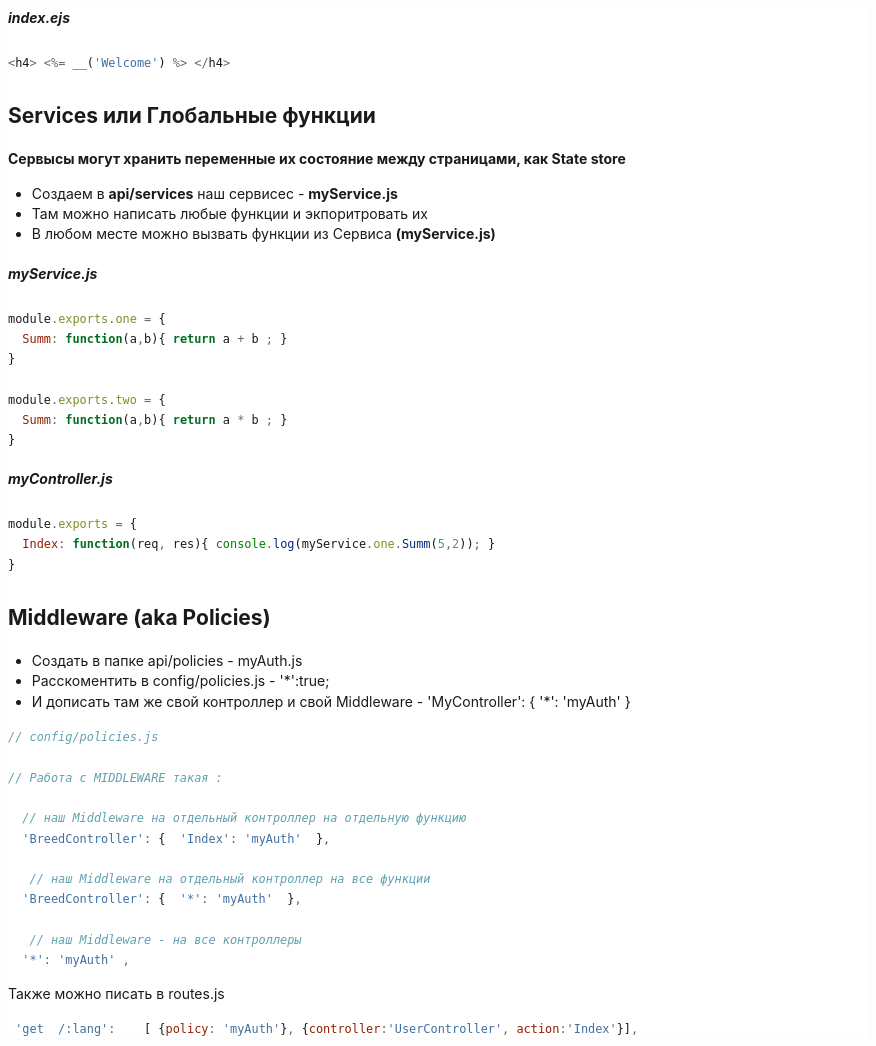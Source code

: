 ##### index.ejs
```js
<h4> <%= __('Welcome') %> </h4>
```

## Services или Глобальные функции <a id="services "></a>
**Сервысы могут хранить переменные их состояние между страницами, как State store**

* Создаем в **api/services** наш сервисес - **myService.js** 
* Там можно написать любые функции и экпоритровать их
* В любом месте можно вызвать функции из Сервиса **(myService.js)**

##### myService.js

```js
module.exports.one = {
  Summ: function(a,b){ return a + b ; }
}

module.exports.two = {
  Summ: function(a,b){ return a * b ; }
}
```

##### myController.js
```js
module.exports = {
  Index: function(req, res){ console.log(myService.one.Summ(5,2)); }
}
```

## Middleware (aka Policies) <a id="middleware"></a>
* Создать в папке api/policies - myAuth.js
* Расскоментить в config/policies.js - '*':true; 
* И дописать там же свой контроллер и свой Middleware - 'MyController': { '*': 'myAuth' }

```javascript
// config/policies.js

// Работа с MIDDLEWARE такая :

  // наш Middleware на отдельный контроллер на отдельную функцию
  'BreedController': {  'Index': 'myAuth'  },

   // наш Middleware на отдельный контроллер на все функции
  'BreedController': {  '*': 'myAuth'  },

   // наш Middleware - на все контроллеры
  '*': 'myAuth' ,
```


Также можно писать в routes.js
```javascript
 'get  /:lang':    [ {policy: 'myAuth'}, {controller:'UserController', action:'Index'}],
```
